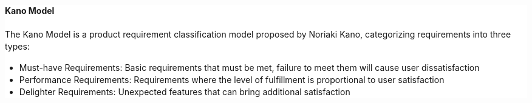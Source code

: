 #### Kano Model
The Kano Model is a product requirement classification model proposed by Noriaki Kano, categorizing requirements into three types:
- Must-have Requirements: Basic requirements that must be met, failure to meet them will cause user dissatisfaction
- Performance Requirements: Requirements where the level of fulfillment is proportional to user satisfaction
- Delighter Requirements: Unexpected features that can bring additional satisfaction 